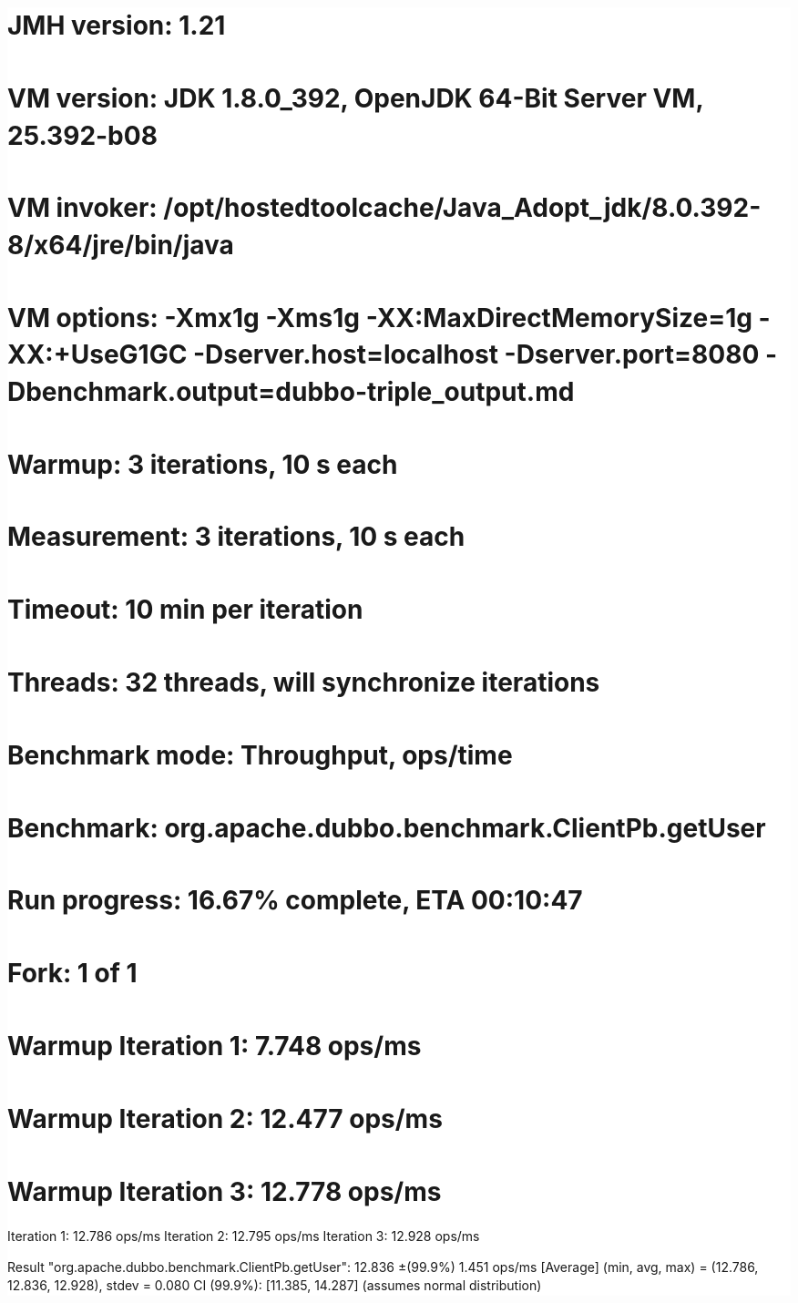 
# JMH version: 1.21
# VM version: JDK 1.8.0_392, OpenJDK 64-Bit Server VM, 25.392-b08
# VM invoker: /opt/hostedtoolcache/Java_Adopt_jdk/8.0.392-8/x64/jre/bin/java
# VM options: -Xmx1g -Xms1g -XX:MaxDirectMemorySize=1g -XX:+UseG1GC -Dserver.host=localhost -Dserver.port=8080 -Dbenchmark.output=dubbo-triple_output.md
# Warmup: 3 iterations, 10 s each
# Measurement: 3 iterations, 10 s each
# Timeout: 10 min per iteration
# Threads: 32 threads, will synchronize iterations
# Benchmark mode: Throughput, ops/time
# Benchmark: org.apache.dubbo.benchmark.ClientPb.getUser

# Run progress: 16.67% complete, ETA 00:10:47
# Fork: 1 of 1
# Warmup Iteration   1: 7.748 ops/ms
# Warmup Iteration   2: 12.477 ops/ms
# Warmup Iteration   3: 12.778 ops/ms
Iteration   1: 12.786 ops/ms
Iteration   2: 12.795 ops/ms
Iteration   3: 12.928 ops/ms


Result "org.apache.dubbo.benchmark.ClientPb.getUser":
  12.836 ±(99.9%) 1.451 ops/ms [Average]
  (min, avg, max) = (12.786, 12.836, 12.928), stdev = 0.080
  CI (99.9%): [11.385, 14.287] (assumes normal distribution)

